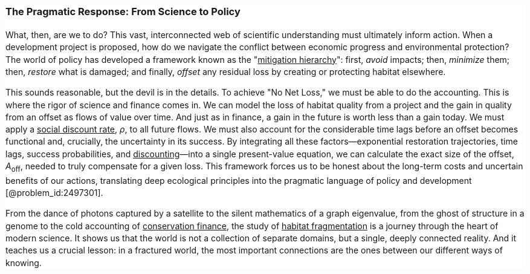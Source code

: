 ### The Pragmatic Response: From Science to Policy

What, then, are we to do? This vast, interconnected web of scientific understanding must ultimately inform action. When a development project is proposed, how do we navigate the conflict between economic progress and environmental protection? The world of policy has developed a framework known as the "[mitigation hierarchy](@article_id:182252)": first, *avoid* impacts; then, *minimize* them; then, *restore* what is damaged; and finally, *offset* any residual loss by creating or protecting habitat elsewhere.

This sounds reasonable, but the devil is in the details. To achieve "No Net Loss," we must be able to do the accounting. This is where the rigor of science and finance comes in. We can model the loss of habitat quality from a project and the gain in quality from an offset as flows of value over time. And just as in finance, a gain in the future is worth less than a gain today. We must apply a [social discount rate](@article_id:141841), $\rho$, to all future flows. We must also account for the considerable time lags before an offset becomes functional and, crucially, the uncertainty in its success. By integrating all these factors—exponential restoration trajectories, time lags, success probabilities, and [discounting](@article_id:138676)—into a single present-value equation, we can calculate the exact size of the offset, $A_{\mathrm{off}}$, needed to truly compensate for a given loss. This framework forces us to be honest about the long-term costs and uncertain benefits of our actions, translating deep ecological principles into the pragmatic language of policy and development [@problem_id:2497301].

From the dance of photons captured by a satellite to the silent mathematics of a graph eigenvalue, from the ghost of structure in a genome to the cold accounting of [conservation finance](@article_id:191740), the study of [habitat fragmentation](@article_id:143004) is a journey through the heart of modern science. It shows us that the world is not a collection of separate domains, but a single, deeply connected reality. And it teaches us a crucial lesson: in a fractured world, the most important connections are the ones between our different ways of knowing.